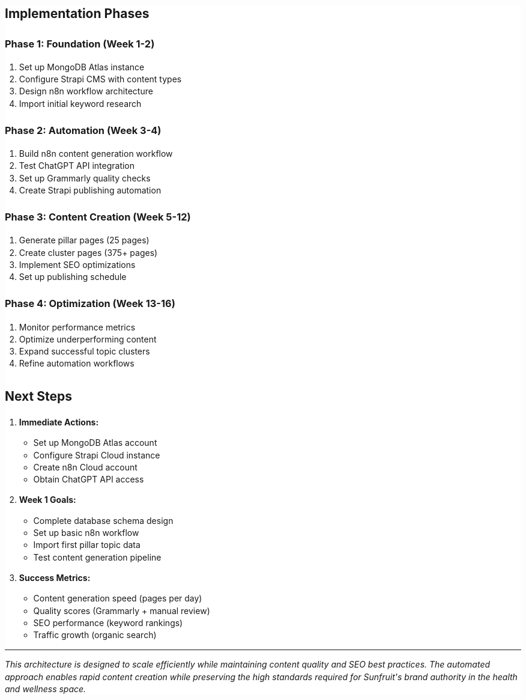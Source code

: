 ## Implementation Phases

### **Phase 1: Foundation (Week 1-2)**
1. Set up MongoDB Atlas instance
2. Configure Strapi CMS with content types
3. Design n8n workflow architecture
4. Import initial keyword research

### **Phase 2: Automation (Week 3-4)**
1. Build n8n content generation workflow
2. Test ChatGPT API integration
3. Set up Grammarly quality checks
4. Create Strapi publishing automation

### **Phase 3: Content Creation (Week 5-12)**
1. Generate pillar pages (25 pages)
2. Create cluster pages (375+ pages)
3. Implement SEO optimizations
4. Set up publishing schedule

### **Phase 4: Optimization (Week 13-16)**
1. Monitor performance metrics
2. Optimize underperforming content
3. Expand successful topic clusters
4. Refine automation workflows

## Next Steps

1. **Immediate Actions:**
   - Set up MongoDB Atlas account
   - Configure Strapi Cloud instance
   - Create n8n Cloud account
   - Obtain ChatGPT API access

2. **Week 1 Goals:**
   - Complete database schema design
   - Set up basic n8n workflow
   - Import first pillar topic data
   - Test content generation pipeline

3. **Success Metrics:**
   - Content generation speed (pages per day)
   - Quality scores (Grammarly + manual review)
   - SEO performance (keyword rankings)
   - Traffic growth (organic search)

---

*This architecture is designed to scale efficiently while maintaining content quality and SEO best practices. The automated approach enables rapid content creation while preserving the high standards required for Sunfruit's brand authority in the health and wellness space.*